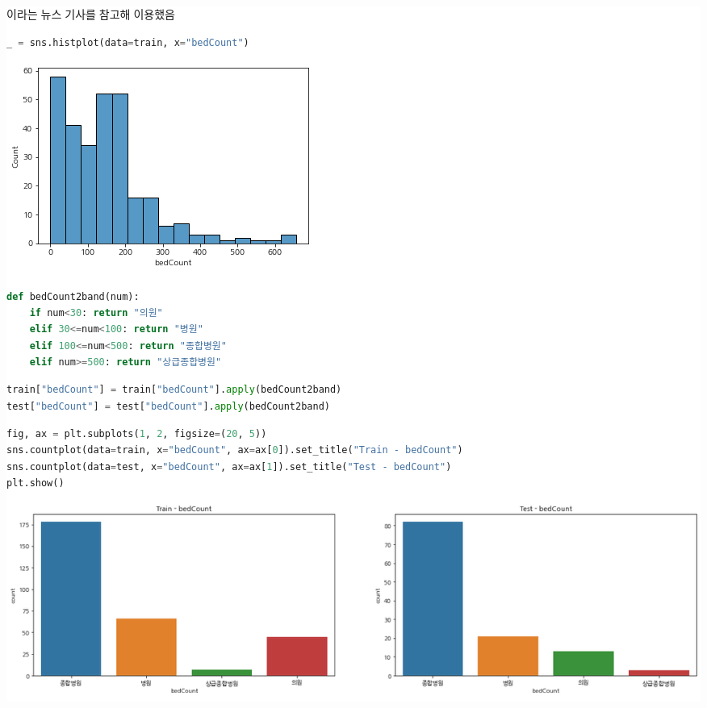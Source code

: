 이라는 뉴스 기사를 참고해 이용했음


```python
_ = sns.histplot(data=train, x="bedCount")
```


    
![png](TEMPLATE/hospital_open_close_prediction_forecast_files/hospital_open_close_prediction_forecast_46_0.png)
    



```python
def bedCount2band(num):
    if num<30: return "의원"
    elif 30<=num<100: return "병원"
    elif 100<=num<500: return "종합병원"
    elif num>=500: return "상급종합병원"
```


```python
train["bedCount"] = train["bedCount"].apply(bedCount2band)
test["bedCount"] = test["bedCount"].apply(bedCount2band)
```


```python
fig, ax = plt.subplots(1, 2, figsize=(20, 5))
sns.countplot(data=train, x="bedCount", ax=ax[0]).set_title("Train - bedCount")
sns.countplot(data=test, x="bedCount", ax=ax[1]).set_title("Test - bedCount")
plt.show()
```


    
![png](TEMPLATE/hospital_open_close_prediction_forecast_files/hospital_open_close_prediction_forecast_49_0.png)
    